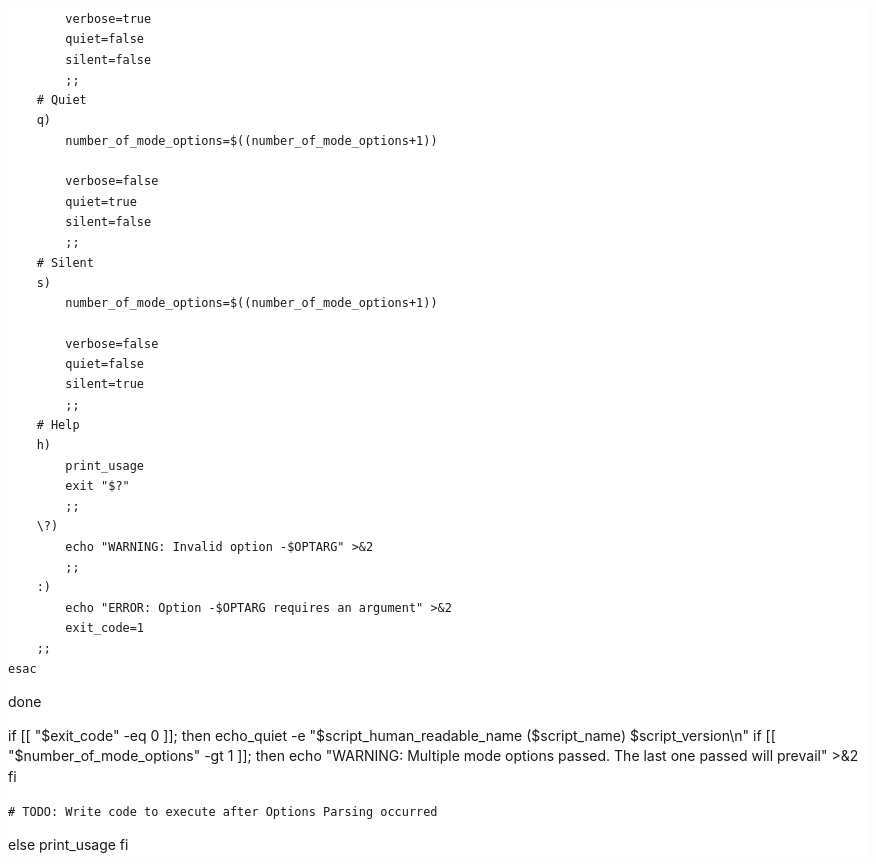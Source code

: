             verbose=true
            quiet=false
            silent=false
            ;;
        # Quiet
        q)
            number_of_mode_options=$((number_of_mode_options+1))

            verbose=false
            quiet=true
            silent=false
            ;;
        # Silent
        s)
            number_of_mode_options=$((number_of_mode_options+1))

            verbose=false
            quiet=false
            silent=true
            ;;
        # Help
        h)
            print_usage
            exit "$?"
            ;;
        \?)
            echo "WARNING: Invalid option -$OPTARG" >&2
            ;;
        :)
            echo "ERROR: Option -$OPTARG requires an argument" >&2
            exit_code=1
        ;;
    esac
done

if [[ "$exit_code" -eq 0 ]]; then
    echo_quiet -e "$script_human_readable_name ($script_name) $script_version\n"
    if [[ "$number_of_mode_options" -gt 1 ]]; then
        echo "WARNING: Multiple mode options passed. The last one passed will prevail" >&2
    fi

    # TODO: Write code to execute after Options Parsing occurred
else
    print_usage
fi
